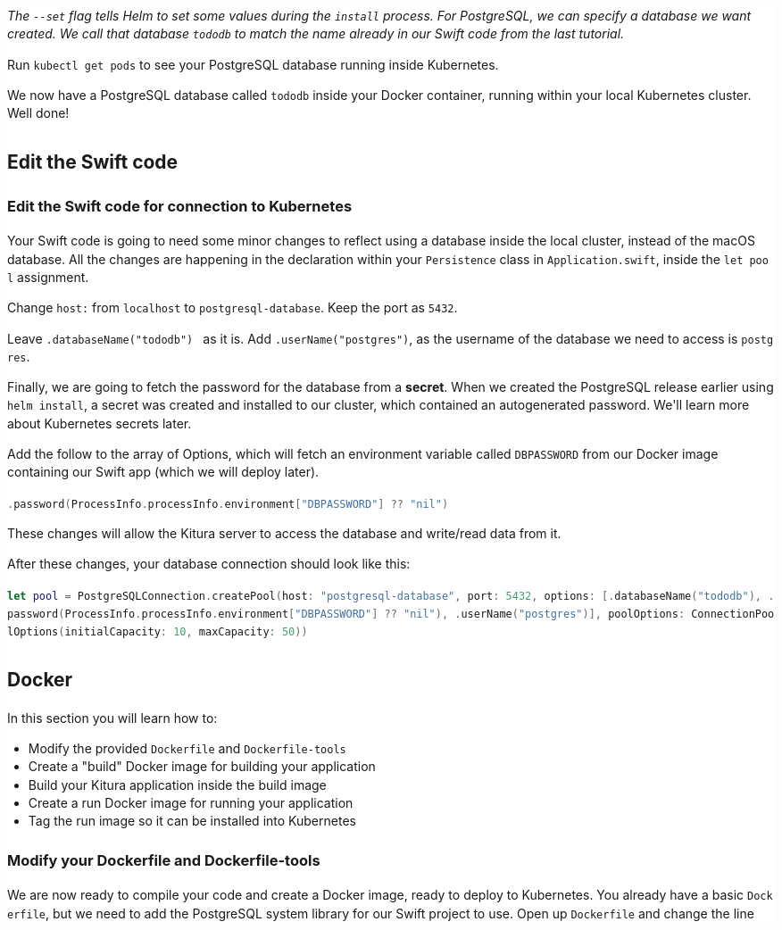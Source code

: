 *The `--set` flag tells Helm to set some values during the `install` process. For PostgreSQL, we can specify a database we want created. We call that database `tododb` to match the name already in our Swift code from the last tutorial.*

Run `kubectl get pods` to see your PostgreSQL database running inside Kubernetes.

We now have a PostgreSQL database called `tododb` inside your Docker container, running within your local Kubernetes cluster. Well done!

## Edit the Swift code

### Edit the Swift code for connection to Kubernetes

Your Swift code is going to need some minor changes to reflect using a database inside the local cluster, instead of the macOS database. All the changes are happening in the declaration within your `Persistence` class in `Application.swift`, inside the `let pool` assignment.

Change `host:` from `localhost` to `postgresql-database`. Keep the port as `5432`.

Leave `.databaseName("tododb") ` as it is. Add `.userName("postgres")`, as the username of the database we need to access is `postgres`.

Finally, we are going to fetch the password for the database from a **secret**. When we created the PostgreSQL release earlier using `helm install`, a secret was created and installed to our cluster, which contained an autogenerated password. We'll learn more about Kubernetes secrets later.

Add the follow to the array of Options, which will fetch an environment variable called `DBPASSWORD` from our Docker image containing our Swift app (which we will deploy later).

```swift
.password(ProcessInfo.processInfo.environment["DBPASSWORD"] ?? "nil")
```

These changes will allow the Kitura server to access the database and write/read data from it.

After these changes, your database connection should look like this:

```swift
let pool = PostgreSQLConnection.createPool(host: "postgresql-database", port: 5432, options: [.databaseName("tododb"), .password(ProcessInfo.processInfo.environment["DBPASSWORD"] ?? "nil"), .userName("postgres")], poolOptions: ConnectionPoolOptions(initialCapacity: 10, maxCapacity: 50))
```

## Docker

In this section you will learn how to:

- Modify the provided `Dockerfile` and `Dockerfile-tools`
- Create a "build" Docker image for building your application
- Build your Kitura application inside the build image
- Create a run Docker image for running your application
- Tag the run image so it can be installed into Kubernetes

### Modify your Dockerfile and Dockerfile-tools

We are now ready to compile your code and create a Docker image, ready to deploy to Kubernetes. You already have a basic `Dockerfile`, but we need to add the PostgreSQL system library for our Swift project to use. Open up `Dockerfile` and change the line
